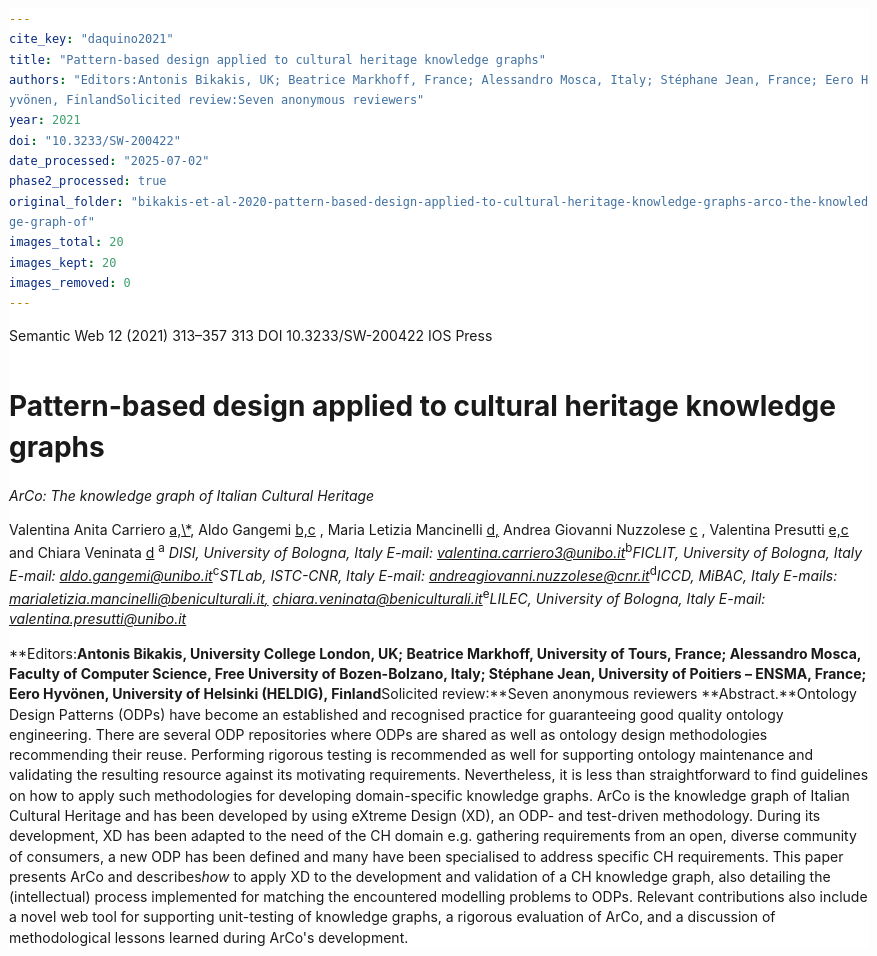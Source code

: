 ```yaml
---
cite_key: "daquino2021"
title: "Pattern-based design applied to cultural heritage knowledge graphs"
authors: "Editors:Antonis Bikakis, UK; Beatrice Markhoff, France; Alessandro Mosca, Italy; Stéphane Jean, France; Eero Hyvönen, FinlandSolicited review:Seven anonymous reviewers"
year: 2021
doi: "10.3233/SW-200422"
date_processed: "2025-07-02"
phase2_processed: true
original_folder: "bikakis-et-al-2020-pattern-based-design-applied-to-cultural-heritage-knowledge-graphs-arco-the-knowledge-graph-of"
images_total: 20
images_kept: 20
images_removed: 0
---
```


Semantic Web 12 (2021) 313–357 313 DOI 10.3233/SW-200422 IOS Press

# Pattern-based design applied to cultural heritage knowledge graphs

*ArCo: The knowledge graph of Italian Cultural Heritage*

<span id="page-0-3"></span><span id="page-0-2"></span><span id="page-0-0"></span>Valentina Anita Carriero [a,](#page-0-0)[\\*](#page-0-1), Aldo Gangemi [b,](#page-0-2)[c](#page-0-3) , Maria Letizia Mancinelli [d,](#page-0-4) Andrea Giovanni Nuzzolese [c](#page-0-3) , Valentina Presutti [e,](#page-0-5)[c](#page-0-3) and Chiara Veninata [d](#page-0-4) <sup>a</sup> *DISI, University of Bologna, Italy E-mail: [valentina.carriero3@unibo.it](mailto:valentina.carriero3@unibo.it)*<sup>b</sup>*FICLIT, University of Bologna, Italy E-mail: [aldo.gangemi@unibo.it](mailto:aldo.gangemi@unibo.it)*<sup>c</sup>*STLab, ISTC-CNR, Italy E-mail: [andreagiovanni.nuzzolese@cnr.it](mailto:andreagiovanni.nuzzolese@cnr.it)*<sup>d</sup>*ICCD, MiBAC, Italy E-mails: [marialetizia.mancinelli@beniculturali.it,](mailto:marialetizia.mancinelli@beniculturali.it) [chiara.veninata@beniculturali.it](mailto:chiara.veninata@beniculturali.it)*<sup>e</sup>*LILEC, University of Bologna, Italy E-mail: [valentina.presutti@unibo.it](mailto:valentina.presutti@unibo.it)*

<span id="page-0-5"></span><span id="page-0-4"></span>**Editors:**Antonis Bikakis, University College London, UK; Beatrice Markhoff, University of Tours, France; Alessandro Mosca, Faculty of Computer Science, Free University of Bozen-Bolzano, Italy; Stéphane Jean, University of Poitiers – ENSMA, France; Eero Hyvönen, University of Helsinki (HELDIG), Finland**Solicited review:**Seven anonymous reviewers
**Abstract.**Ontology Design Patterns (ODPs) have become an established and recognised practice for guaranteeing good quality ontology engineering. There are several ODP repositories where ODPs are shared as well as ontology design methodologies recommending their reuse. Performing rigorous testing is recommended as well for supporting ontology maintenance and validating the resulting resource against its motivating requirements. Nevertheless, it is less than straightforward to find guidelines on how to apply such methodologies for developing domain-specific knowledge graphs. ArCo is the knowledge graph of Italian Cultural Heritage and has been developed by using eXtreme Design (XD), an ODP- and test-driven methodology. During its development, XD has been adapted to the need of the CH domain e.g. gathering requirements from an open, diverse community of consumers, a new ODP has been defined and many have been specialised to address specific CH requirements. This paper presents ArCo and describes*how* to apply XD to the development and validation of a CH knowledge graph, also detailing the (intellectual) process implemented for matching the encountered modelling problems to ODPs. Relevant contributions also include a novel web tool for supporting unit-testing of knowledge graphs, a rigorous evaluation of ArCo, and a discussion of methodological lessons learned during ArCo's development.
